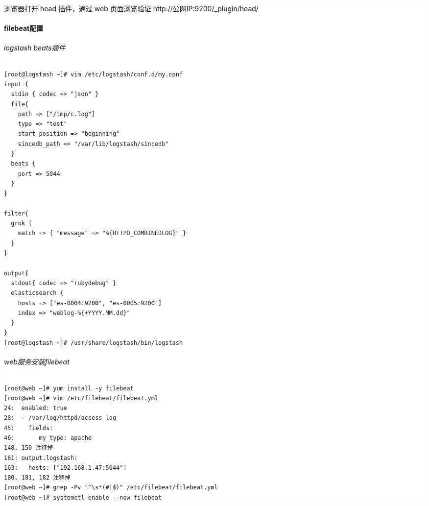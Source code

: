浏览器打开 head 插件，通过 web 页面浏览验证
http://公网IP:9200/_plugin/head/

#### filebeat配置

###### logstash beats插件

```shell
[root@logstash ~]# vim /etc/logstash/conf.d/my.conf
input { 
  stdin { codec => "json" }
  file{
    path => ["/tmp/c.log"]
    type => "test"
    start_position => "beginning"
    sincedb_path => "/var/lib/logstash/sincedb"
  }
  beats {
    port => 5044
  }
} 

filter{ 
  grok {
    match => { "message" => "%{HTTPD_COMBINEDLOG}" }
  }
} 

output{ 
  stdout{ codec => "rubydebug" }
  elasticsearch {
    hosts => ["es-0004:9200", "es-0005:9200"]
    index => "weblog-%{+YYYY.MM.dd}"
  }
}
[root@logstash ~]# /usr/share/logstash/bin/logstash
```
###### web服务安装filebeat

```shell
[root@web ~]# yum install -y filebeat
[root@web ~]# vim /etc/filebeat/filebeat.yml
24:  enabled: true
28:  - /var/log/httpd/access_log
45:    fields: 
46:       my_type: apache
148, 150 注释掉
161: output.logstash:
163:   hosts: ["192.168.1.47:5044"]
180, 181, 182 注释掉
[root@web ~]# grep -Pv "^\s*(#|$)" /etc/filebeat/filebeat.yml
[root@web ~]# systemctl enable --now filebeat
```
